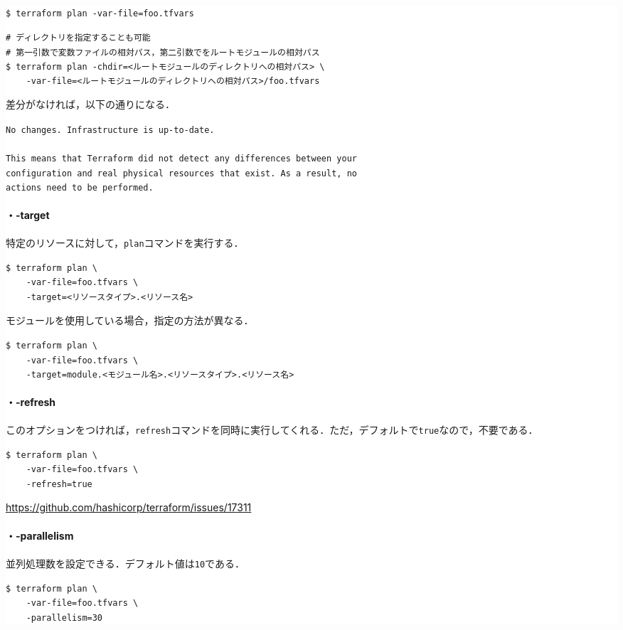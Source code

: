 ```shell
$ terraform plan -var-file=foo.tfvars
```

```shell
# ディレクトリを指定することも可能
# 第一引数で変数ファイルの相対パス，第二引数でをルートモジュールの相対パス
$ terraform plan -chdir=<ルートモジュールのディレクトリへの相対パス> \
    -var-file=<ルートモジュールのディレクトリへの相対パス>/foo.tfvars
```

差分がなければ，以下の通りになる．

```shell
No changes. Infrastructure is up-to-date.

This means that Terraform did not detect any differences between your
configuration and real physical resources that exist. As a result, no
actions need to be performed.
```

#### ・-target

特定のリソースに対して，```plan```コマンドを実行する．

```shell
$ terraform plan \
    -var-file=foo.tfvars \
    -target=<リソースタイプ>.<リソース名>
```

モジュールを使用している場合，指定の方法が異なる．

```shell
$ terraform plan \
    -var-file=foo.tfvars \
    -target=module.<モジュール名>.<リソースタイプ>.<リソース名>
```

#### ・-refresh

このオプションをつければ，```refresh```コマンドを同時に実行してくれる．ただ，デフォルトで```true```なので，不要である．

```shell
$ terraform plan \
    -var-file=foo.tfvars \
    -refresh=true
```

https://github.com/hashicorp/terraform/issues/17311

#### ・-parallelism

並列処理数を設定できる．デフォルト値は```10```である．

```shell
$ terraform plan \
    -var-file=foo.tfvars \
    -parallelism=30
```
